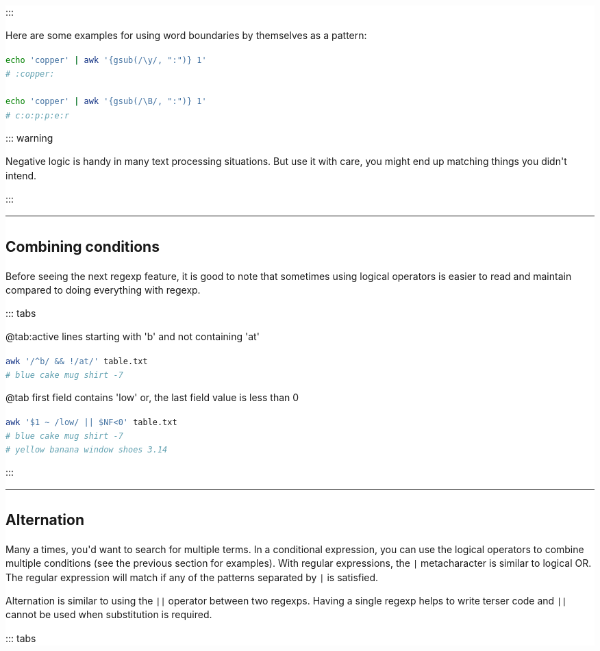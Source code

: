 :::

Here are some examples for using word boundaries by themselves as a pattern:

```sh
echo 'copper' | awk '{gsub(/\y/, ":")} 1'
# :copper:

echo 'copper' | awk '{gsub(/\B/, ":")} 1'
# c:o:p:p:e:r
```
::: warning 

Negative logic is handy in many text processing situations. But use it with care, you might end up matching things you didn't intend.

:::

---

## Combining conditions

Before seeing the next regexp feature, it is good to note that sometimes using logical operators is easier to read and maintain compared to doing everything with regexp.

::: tabs

@tab:active lines starting with 'b' and not containing 'at'

```sh
awk '/^b/ && !/at/' table.txt
# blue cake mug shirt -7
```

@tab first field contains 'low' or, the last field value is less than 0

```sh
awk '$1 ~ /low/ || $NF<0' table.txt
# blue cake mug shirt -7
# yellow banana window shoes 3.14
```

:::

---

## Alternation

Many a times, you'd want to search for multiple terms. In a conditional expression, you can use the logical operators to combine multiple conditions (see the previous section for examples). With regular expressions, the `|` metacharacter is similar to logical OR. The regular expression will match if any of the patterns separated by `|` is satisfied.

Alternation is similar to using the `||` operator between two regexps. Having a single regexp helps to write terser code and `||` cannot be used when substitution is required.

::: tabs
